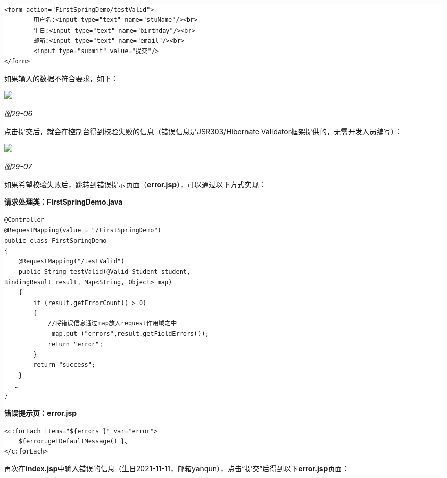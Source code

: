```
<form action="FirstSpringDemo/testValid">
		用户名:<input type="text" name="stuName"/><br>
		生日:<input type="text" name="birthday"/><br>
		邮箱:<input type="text" name="email"/><br>
		<input type="submit" value="提交"/>
</form>
```

如果输入的数据不符合要求，如下：

![](http://lemon.lanqiao.org:8082/teaching/img/springmvc-zq/29.6.png)

*图29-06*

点击提交后，就会在控制台得到校验失败的信息（错误信息是JSR303/Hibernate Validator框架提供的，无需开发人员编写）：

![](http://lemon.lanqiao.org:8082/teaching/img/springmvc-zq/29.7.png)

*图29-07*


如果希望校验失败后，跳转到错误提示页面（**error.jsp**），可以通过以下方式实现：

**请求处理类：FirstSpringDemo.java**

```
@Controller
@RequestMapping(value = "/FirstSpringDemo")
public class FirstSpringDemo
{
	@RequestMapping("/testValid")
	public String testValid(@Valid Student student, 
BindingResult result, Map<String, Object> map)
	{
		if (result.getErrorCount() > 0)
		{
			//将错误信息通过map放入request作用域之中
			 map.put ("errors",result.getFieldErrors());
            return "error";
		}
		return "success";
	}
   …
}
```

**错误提示页：error.jsp**

```
<c:forEach items="${errors }" var="error">
	${error.getDefaultMessage() }、
</c:forEach>
```

再次在**index.jsp**中输入错误的信息（生日2021-11-11，邮箱yanqun），点击“提交”后得到以下**error.jsp**页面：
